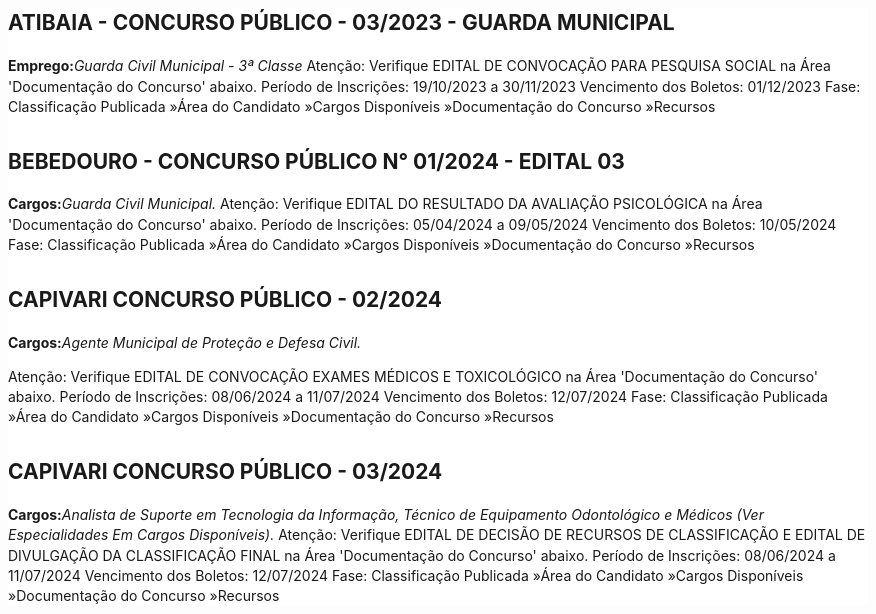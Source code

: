 ## ATIBAIA - CONCURSO PÚBLICO - 03/2023 - GUARDA MUNICIPAL
**Emprego:**_Guarda Civil Municipal - 3ª Classe_
Atenção: Verifique EDITAL DE CONVOCAÇÃO PARA PESQUISA SOCIAL na Área 'Documentação do Concurso' abaixo.
Período de Inscrições:
19/10/2023 a 30/11/2023
Vencimento dos Boletos:
01/12/2023
Fase:
Classificação Publicada
»Área do Candidato
»Cargos Disponíveis 
»Documentação do Concurso
»Recursos
## BEBEDOURO - CONCURSO PÚBLICO N° 01/2024 - EDITAL 03
**Cargos:**_Guarda Civil Municipal._
Atenção: Verifique EDITAL DO RESULTADO DA AVALIAÇÃO PSICOLÓGICA na Área 'Documentação do Concurso' abaixo.
Período de Inscrições:
05/04/2024 a 09/05/2024
Vencimento dos Boletos:
10/05/2024
Fase:
Classificação Publicada
»Área do Candidato
»Cargos Disponíveis 
»Documentação do Concurso
»Recursos
## CAPIVARI CONCURSO PÚBLICO - 02/2024 
**Cargos:**_Agente Municipal de Proteção e Defesa Civil._
  

Atenção: Verifique EDITAL DE CONVOCAÇÃO EXAMES MÉDICOS E TOXICOLÓGICO na Área 'Documentação do Concurso' abaixo.
Período de Inscrições:
08/06/2024 a 11/07/2024
Vencimento dos Boletos:
12/07/2024
Fase:
Classificação Publicada
»Área do Candidato
»Cargos Disponíveis 
»Documentação do Concurso
»Recursos
## CAPIVARI CONCURSO PÚBLICO - 03/2024
**Cargos:**_Analista de Suporte em Tecnologia da Informação, Técnico de Equipamento Odontológico e Médicos (Ver Especialidades Em Cargos Disponíveis)._
Atenção: Verifique EDITAL DE DECISÃO DE RECURSOS DE CLASSIFICAÇÃO E EDITAL DE DIVULGAÇÃO DA CLASSIFICAÇÃO FINAL na Área 'Documentação do Concurso' abaixo.
Período de Inscrições:
08/06/2024 a 11/07/2024
Vencimento dos Boletos:
12/07/2024
Fase:
Classificação Publicada
»Área do Candidato
»Cargos Disponíveis 
»Documentação do Concurso
»Recursos